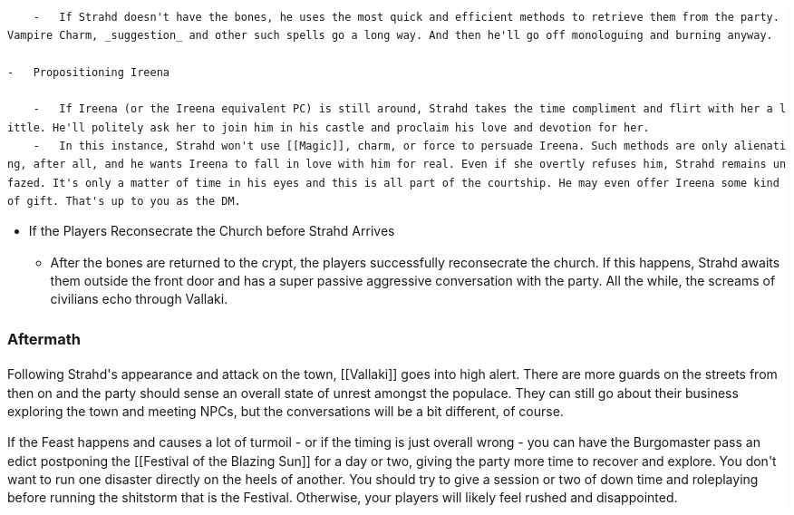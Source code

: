         -   If Strahd doesn't have the bones, he uses the most quick and efficient methods to retrieve them from the party. Vampire Charm, _suggestion_ and other such spells go a long way. And then he'll go off monologuing and burning anyway.
            
    -   Propositioning Ireena
        
        -   If Ireena (or the Ireena equivalent PC) is still around, Strahd takes the time compliment and flirt with her a little. He'll politely ask her to join him in his castle and proclaim his love and devotion for her.
        -   In this instance, Strahd won't use [[Magic]], charm, or force to persuade Ireena. Such methods are only alienating, after all, and he wants Ireena to fall in love with him for real. Even if she overtly refuses him, Strahd remains unfazed. It's only a matter of time in his eyes and this is all part of the courtship. He may even offer Ireena some kind of gift. That's up to you as the DM.
        
-   If the Players Reconsecrate the Church before Strahd Arrives
    
    -   After the bones are returned to the crypt, the players successfully reconsecrate the church. If this happens, Strahd awaits them outside the front door and has a super passive aggressive conversation with the party. All the while, the screams of civilians echo through Vallaki. 

### Aftermath

Following Strahd's appearance and attack on the town, [[Vallaki]] goes into high alert. There are more guards on the streets from then on and the party should sense an overall state of unrest amongst the populace. They can still go about their business exploring the town and meeting NPCs, but the conversations will be a bit different, of course.

If the Feast happens and causes a lot of turmoil - or if the timing is just overall wrong - you can have the Burgomaster pass an edict postponing the [[Festival of the Blazing Sun]] for a day or two, giving the party more time to recover and explore. You don't want to run one disaster directly on the heels of another. You should try to give a session or two of down time and roleplaying before running the shitstorm that is the Festival. Otherwise, your players will likely feel rushed and disappointed.

